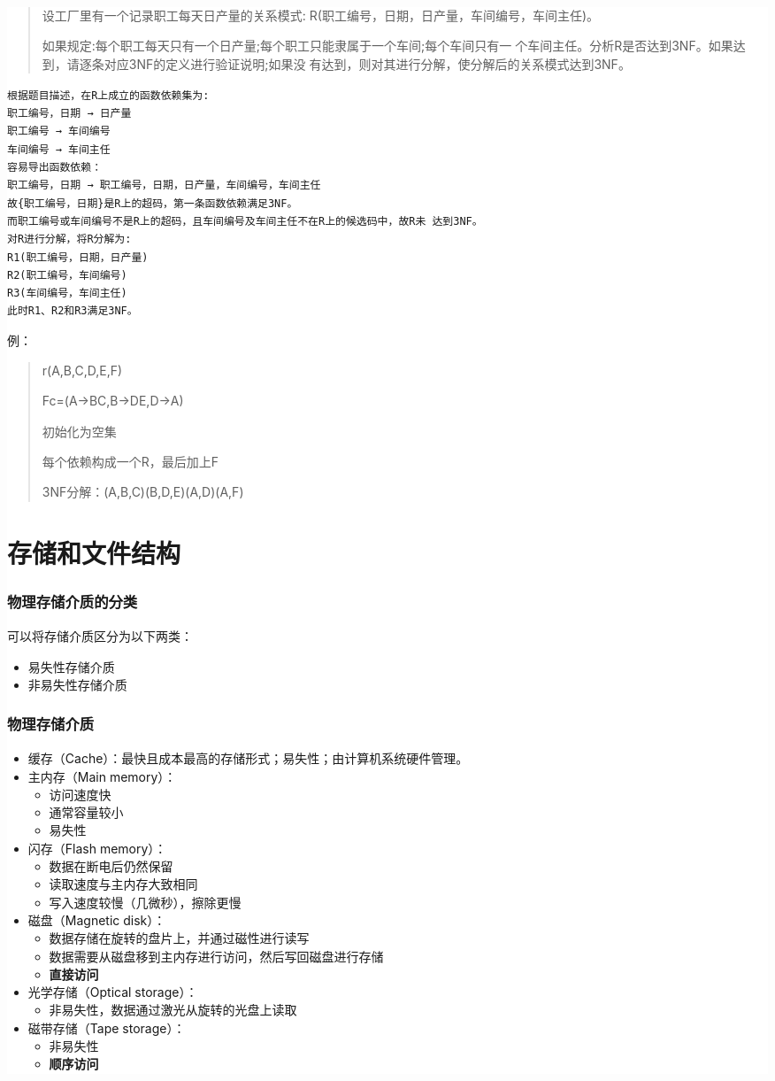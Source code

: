 

> 设工厂里有一个记录职工每天日产量的关系模式: R(职工编号，日期，日产量，车间编号，车间主任)。
>
> 如果规定:每个职工每天只有一个日产量;每个职工只能隶属于一个车间;每个车间只有一 个车间主任。分析R是否达到3NF。如果达到，请逐条对应3NF的定义进行验证说明;如果没 有达到，则对其进行分解，使分解后的关系模式达到3NF。

```
根据题目描述，在R上成立的函数依赖集为:
职工编号，日期 → 日产量
职工编号 → 车间编号
车间编号 → 车间主任
容易导出函数依赖：
职工编号，日期 → 职工编号，日期，日产量，车间编号，车间主任
故{职工编号，日期}是R上的超码，第一条函数依赖满足3NF。
而职工编号或车间编号不是R上的超码，且车间编号及车间主任不在R上的候选码中，故R未 达到3NF。
对R进行分解，将R分解为: 
R1(职工编号，日期，日产量) 
R2(职工编号，车间编号)
R3(车间编号，车间主任)
此时R1、R2和R3满足3NF。
```

例：

> r(A,B,C,D,E,F)
>
> Fc=(A->BC,B->DE,D->A)
>
> 初始化为空集
>
> 每个依赖构成一个R，最后加上F
>
> 3NF分解：(A,B,C)(B,D,E)(A,D)(A,F)

# 存储和文件结构

### 物理存储介质的分类

可以将存储介质区分为以下两类：

- 易失性存储介质
- 非易失性存储介质

### 物理存储介质

- 缓存（Cache）：最快且成本最高的存储形式；易失性；由计算机系统硬件管理。
- 主内存（Main memory）：
  - 访问速度快
  - 通常容量较小
  - 易失性
- 闪存（Flash memory）：
  - 数据在断电后仍然保留
  - 读取速度与主内存大致相同
  - 写入速度较慢（几微秒），擦除更慢
- 磁盘（Magnetic disk）：
  - 数据存储在旋转的盘片上，并通过磁性进行读写
  - 数据需要从磁盘移到主内存进行访问，然后写回磁盘进行存储
  - **直接访问**
- 光学存储（Optical storage）：
  - 非易失性，数据通过激光从旋转的光盘上读取
- 磁带存储（Tape storage）：
  - 非易失性
  - **顺序访问**
